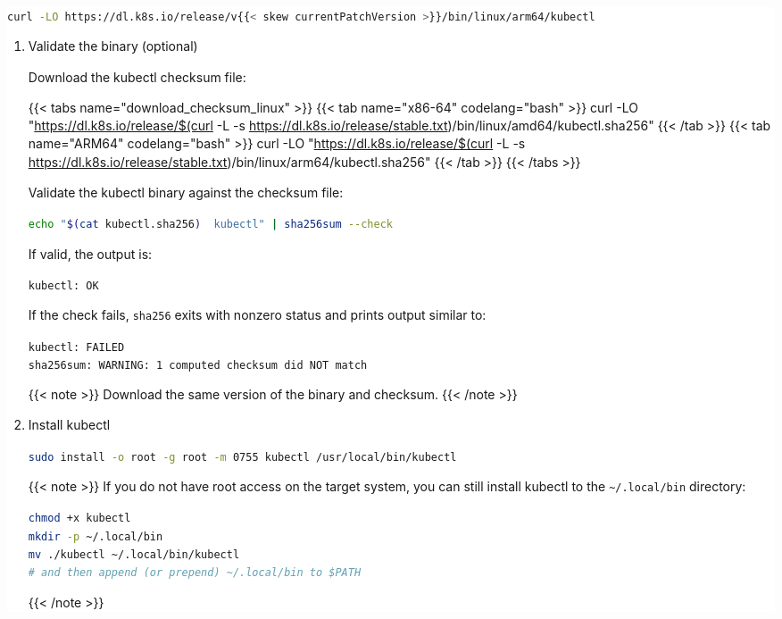    ```bash
   curl -LO https://dl.k8s.io/release/v{{< skew currentPatchVersion >}}/bin/linux/arm64/kubectl
   ```


1. Validate the binary (optional)

   Download the kubectl checksum file:

   {{< tabs name="download_checksum_linux" >}}
   {{< tab name="x86-64" codelang="bash" >}}
   curl -LO "https://dl.k8s.io/release/$(curl -L -s https://dl.k8s.io/release/stable.txt)/bin/linux/amd64/kubectl.sha256"
   {{< /tab >}}
   {{< tab name="ARM64" codelang="bash" >}}
   curl -LO "https://dl.k8s.io/release/$(curl -L -s https://dl.k8s.io/release/stable.txt)/bin/linux/arm64/kubectl.sha256"
   {{< /tab >}}
   {{< /tabs >}}

   Validate the kubectl binary against the checksum file:

   ```bash
   echo "$(cat kubectl.sha256)  kubectl" | sha256sum --check
   ```

   If valid, the output is:

   ```console
   kubectl: OK
   ```

   If the check fails, `sha256` exits with nonzero status and prints output similar to:

   ```console
   kubectl: FAILED
   sha256sum: WARNING: 1 computed checksum did NOT match
   ```

   {{< note >}}
   Download the same version of the binary and checksum.
   {{< /note >}}

1. Install kubectl

   ```bash
   sudo install -o root -g root -m 0755 kubectl /usr/local/bin/kubectl
   ```

   {{< note >}}
   If you do not have root access on the target system, you can still install
   kubectl to the `~/.local/bin` directory:

   ```bash
   chmod +x kubectl
   mkdir -p ~/.local/bin
   mv ./kubectl ~/.local/bin/kubectl
   # and then append (or prepend) ~/.local/bin to $PATH
   ```

   {{< /note >}}
